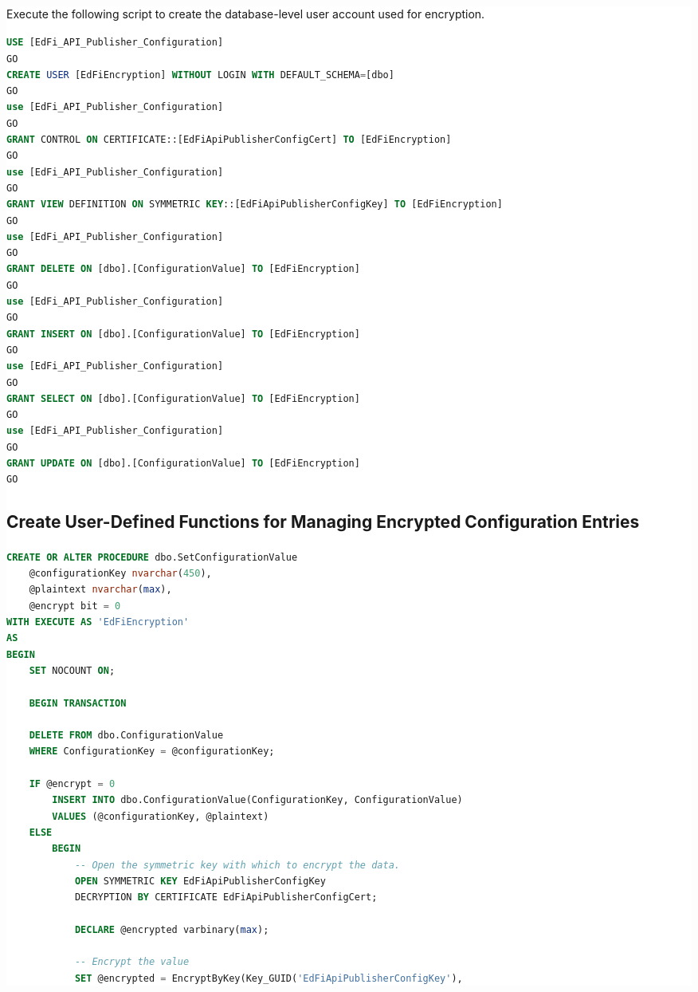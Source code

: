 Execute the following script to create the database-level user account used for encryption.

```sql
USE [EdFi_API_Publisher_Configuration]
GO
CREATE USER [EdFiEncryption] WITHOUT LOGIN WITH DEFAULT_SCHEMA=[dbo]
GO
use [EdFi_API_Publisher_Configuration]
GO
GRANT CONTROL ON CERTIFICATE::[EdFiApiPublisherConfigCert] TO [EdFiEncryption]
GO
use [EdFi_API_Publisher_Configuration]
GO
GRANT VIEW DEFINITION ON SYMMETRIC KEY::[EdFiApiPublisherConfigKey] TO [EdFiEncryption]
GO
use [EdFi_API_Publisher_Configuration]
GO
GRANT DELETE ON [dbo].[ConfigurationValue] TO [EdFiEncryption]
GO
use [EdFi_API_Publisher_Configuration]
GO
GRANT INSERT ON [dbo].[ConfigurationValue] TO [EdFiEncryption]
GO
use [EdFi_API_Publisher_Configuration]
GO
GRANT SELECT ON [dbo].[ConfigurationValue] TO [EdFiEncryption]
GO
use [EdFi_API_Publisher_Configuration]
GO
GRANT UPDATE ON [dbo].[ConfigurationValue] TO [EdFiEncryption]
GO
```

## Create User-Defined Functions for Managing Encrypted Configuration Entries

```sql
CREATE OR ALTER PROCEDURE dbo.SetConfigurationValue 
    @configurationKey nvarchar(450), 
    @plaintext nvarchar(max),
    @encrypt bit = 0
WITH EXECUTE AS 'EdFiEncryption'
AS
BEGIN
    SET NOCOUNT ON;

    BEGIN TRANSACTION

    DELETE FROM dbo.ConfigurationValue
    WHERE ConfigurationKey = @configurationKey;

    IF @encrypt = 0
        INSERT INTO dbo.ConfigurationValue(ConfigurationKey, ConfigurationValue)
        VALUES (@configurationKey, @plaintext)
    ELSE
        BEGIN
            -- Open the symmetric key with which to encrypt the data.
            OPEN SYMMETRIC KEY EdFiApiPublisherConfigKey
            DECRYPTION BY CERTIFICATE EdFiApiPublisherConfigCert;

            DECLARE @encrypted varbinary(max);

            -- Encrypt the value
            SET @encrypted = EncryptByKey(Key_GUID('EdFiApiPublisherConfigKey'), 
```